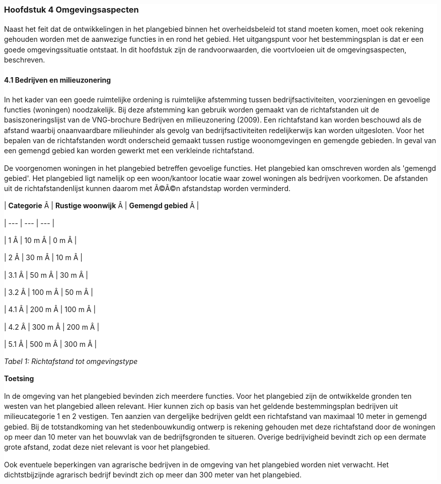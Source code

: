 ### Hoofdstuk 4 Omgevingsaspecten

Naast het feit dat de ontwikkelingen in het plangebied binnen het overheidsbeleid tot stand moeten komen, moet ook rekening gehouden worden met de aanwezige functies in en rond het gebied. Het uitgangspunt voor het bestemmingsplan is dat er een goede omgevingssituatie ontstaat. In dit hoofdstuk zijn de randvoorwaarden, die voortvloeien uit de omgevingsaspecten, beschreven.

#### 4\.1 Bedrijven en milieuzonering

In het kader van een goede ruimtelijke ordening is ruimtelijke afstemming tussen bedrijfsactiviteiten, voorzieningen en gevoelige functies (woningen) noodzakelijk. Bij deze afstemming kan gebruik worden gemaakt van de richtafstanden uit de basiszoneringslijst van de VNG\-brochure Bedrijven en milieuzonering (2009\). Een richtafstand kan worden beschouwd als de afstand waarbij onaanvaardbare milieuhinder als gevolg van bedrijfsactiviteiten redelijkerwijs kan worden uitgesloten. Voor het bepalen van de richtafstanden wordt onderscheid gemaakt tussen rustige woonomgevingen en gemengde gebieden. In geval van een gemengd gebied kan worden gewerkt met een verkleinde richtafstand.

De voorgenomen woningen in het plangebied betreffen gevoelige functies. Het plangebied kan omschreven worden als 'gemengd gebied'. Het plangebied ligt namelijk op een woon/kantoor locatie waar zowel woningen als bedrijven voorkomen. De afstanden uit de richtafstandenlijst kunnen daarom met Ã©Ã©n afstandstap worden verminderd.

| **Categorie**   Â | **Rustige woonwijk**   Â | **Gemengd gebied**   Â |

| --- | --- | --- |

| 1   Â | 10 m   Â | 0 m   Â |

| 2   Â | 30 m   Â | 10 m   Â |

| 3\.1   Â | 50 m   Â | 30 m   Â |

| 3\.2   Â | 100 m   Â | 50 m   Â |

| 4\.1   Â | 200 m   Â | 100 m   Â |

| 4\.2   Â | 300 m   Â | 200 m   Â |

| 5\.1   Â | 500 m   Â | 300 m   Â |

*Tabel 1: Richtafstand tot omgevingstype*

**Toetsing**

In de omgeving van het plangebied bevinden zich meerdere functies. Voor het plangebied zijn de ontwikkelde gronden ten westen van het plangebied alleen relevant. Hier kunnen zich op basis van het geldende bestemmingsplan bedrijven uit milieucategorie 1 en 2 vestigen. Ten aanzien van dergelijke bedrijven geldt een richtafstand van maximaal 10 meter in gemengd gebied. Bij de totstandkoming van het stedenbouwkundig ontwerp is rekening gehouden met deze richtafstand door de woningen op meer dan 10 meter van het bouwvlak van de bedrijfsgronden te situeren. Overige bedrijvigheid bevindt zich op een dermate grote afstand, zodat deze niet relevant is voor het plangebied.

Ook eventuele beperkingen van agrarische bedrijven in de omgeving van het plangebied worden niet verwacht. Het dichtstbijzijnde agrarisch bedrijf bevindt zich op meer dan 300 meter van het plangebied.
